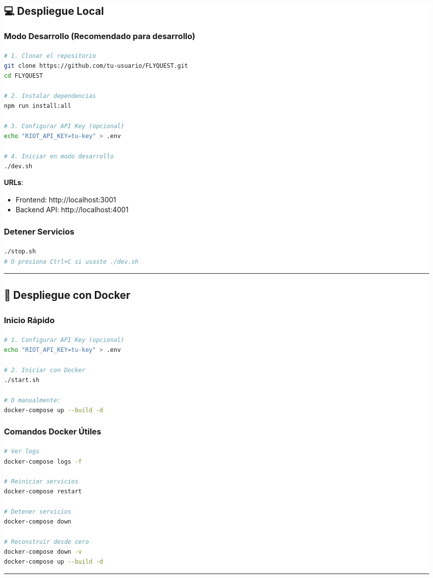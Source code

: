 
## 💻 Despliegue Local

### Modo Desarrollo (Recomendado para desarrollo)

```bash
# 1. Clonar el repositorio
git clone https://github.com/tu-usuario/FLYQUEST.git
cd FLYQUEST

# 2. Instalar dependencias
npm run install:all

# 3. Configurar API Key (opcional)
echo "RIOT_API_KEY=tu-key" > .env

# 4. Iniciar en modo desarrollo
./dev.sh
```

**URLs**:
- Frontend: http://localhost:3001
- Backend API: http://localhost:4001

### Detener Servicios

```bash
./stop.sh
# O presiona Ctrl+C si usaste ./dev.sh
```

---

## 🐳 Despliegue con Docker

### Inicio Rápido

```bash
# 1. Configurar API Key (opcional)
echo "RIOT_API_KEY=tu-key" > .env

# 2. Iniciar con Docker
./start.sh

# O manualmente:
docker-compose up --build -d
```

### Comandos Docker Útiles

```bash
# Ver logs
docker-compose logs -f

# Reiniciar servicios
docker-compose restart

# Detener servicios
docker-compose down

# Reconstruir desde cero
docker-compose down -v
docker-compose up --build -d
```

---